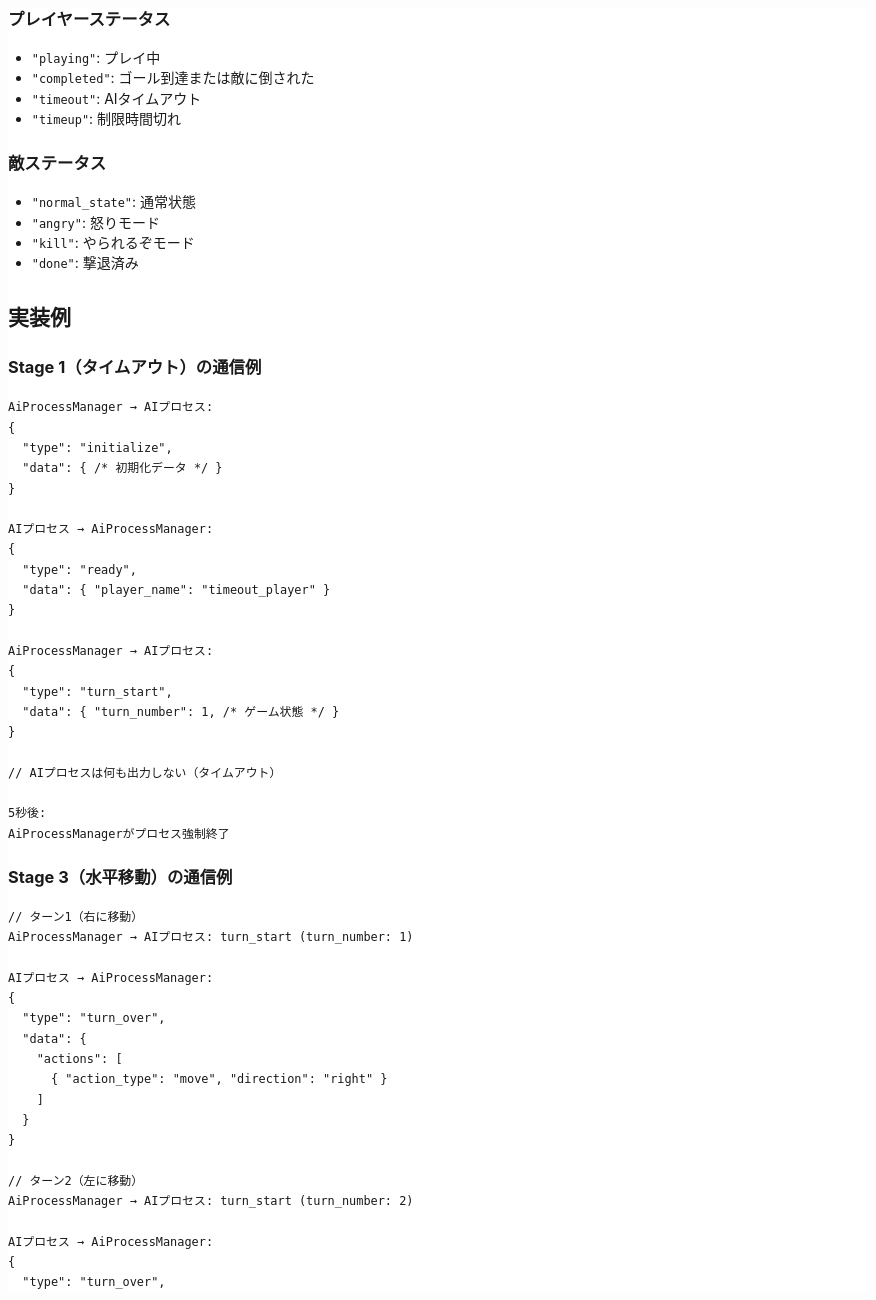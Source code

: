 ### プレイヤーステータス
- `"playing"`: プレイ中
- `"completed"`: ゴール到達または敵に倒された
- `"timeout"`: AIタイムアウト
- `"timeup"`: 制限時間切れ

### 敵ステータス
- `"normal_state"`: 通常状態
- `"angry"`: 怒りモード
- `"kill"`: やられるぞモード
- `"done"`: 撃退済み

## 実装例

### Stage 1（タイムアウト）の通信例

```
AiProcessManager → AIプロセス:
{
  "type": "initialize",
  "data": { /* 初期化データ */ }
}

AIプロセス → AiProcessManager:
{
  "type": "ready",
  "data": { "player_name": "timeout_player" }
}

AiProcessManager → AIプロセス:
{
  "type": "turn_start",
  "data": { "turn_number": 1, /* ゲーム状態 */ }
}

// AIプロセスは何も出力しない（タイムアウト）

5秒後:
AiProcessManagerがプロセス強制終了
```

### Stage 3（水平移動）の通信例

```
// ターン1（右に移動）
AiProcessManager → AIプロセス: turn_start (turn_number: 1)

AIプロセス → AiProcessManager:
{
  "type": "turn_over",
  "data": {
    "actions": [
      { "action_type": "move", "direction": "right" }
    ]
  }
}

// ターン2（左に移動）
AiProcessManager → AIプロセス: turn_start (turn_number: 2)

AIプロセス → AiProcessManager:
{
  "type": "turn_over",
```